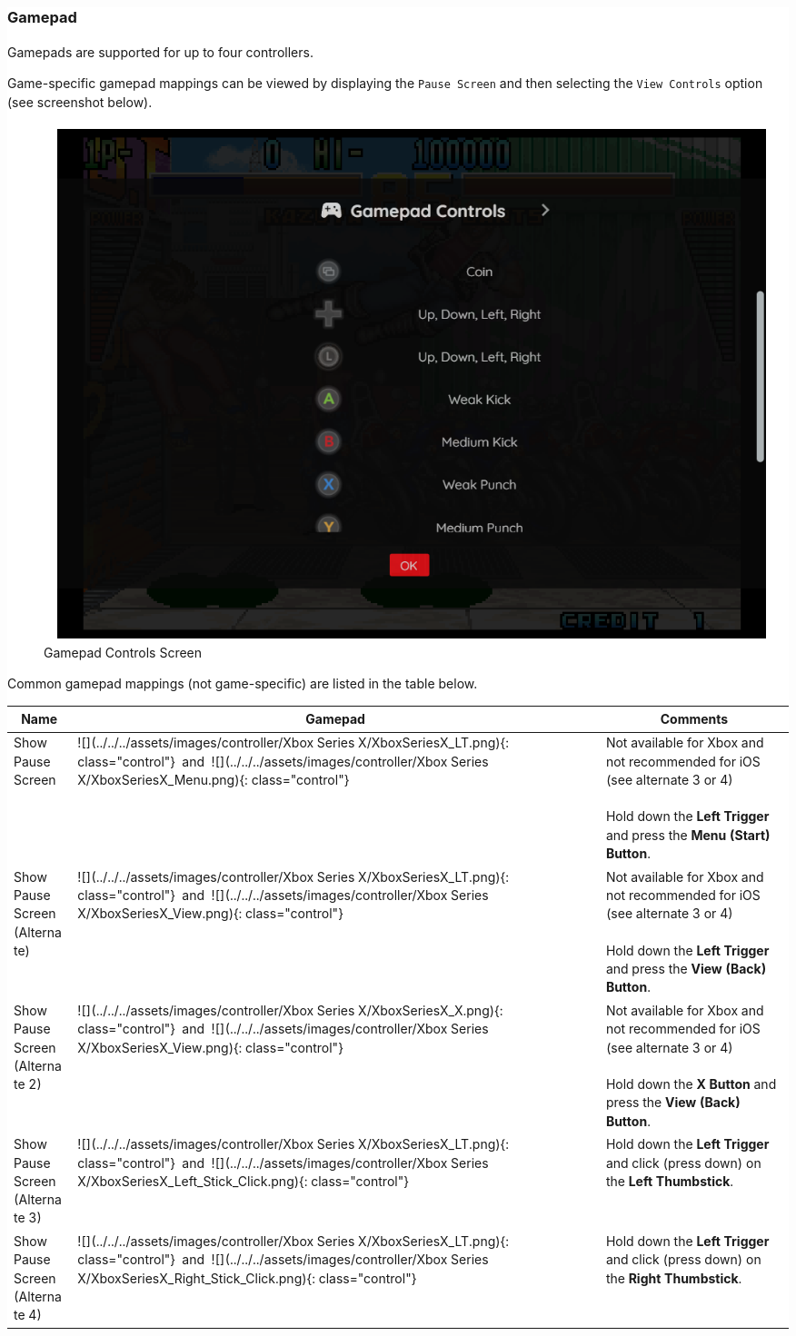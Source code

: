 ### Gamepad

Gamepads are supported for up to four controllers.

Game-specific gamepad mappings can be viewed by displaying the `Pause Screen` and then selecting the `View Controls` option (see screenshot below).

<figure>
  <img src="../../../assets/images/apps/arcade-gamepad-controls.png" style="padding:5px 15px 0 15px;" class="center zoomD"/>
  <figcaption>Gamepad Controls Screen</figcaption>
</figure>

Common gamepad mappings (not game-specific) are listed in the table below.

| __Name__ | <div style="min-width:140px">__Gamepad__</div> | __Comments__ |
| --- | --- | --- |
| Show Pause Screen                    | ![](../../../assets/images/controller/Xbox Series X/XboxSeriesX_LT.png){: class="control"} &nbsp;and&nbsp; ![](../../../assets/images/controller/Xbox Series X/XboxSeriesX_Menu.png){: class="control"} | Not available for Xbox and not recommended for iOS (see alternate 3 or 4)<br><br>Hold down the __Left Trigger__ and press the __Menu (Start) Button__. |
| Show Pause Screen<br>(Alternate)        | ![](../../../assets/images/controller/Xbox Series X/XboxSeriesX_LT.png){: class="control"} &nbsp;and&nbsp; ![](../../../assets/images/controller/Xbox Series X/XboxSeriesX_View.png){: class="control"} | Not available for Xbox and not recommended for iOS (see alternate 3 or 4)<br><br>Hold down the __Left Trigger__ and press the __View (Back) Button__. |
| Show Pause Screen<br>(Alternate 2)        | ![](../../../assets/images/controller/Xbox Series X/XboxSeriesX_X.png){: class="control"} &nbsp;and&nbsp; ![](../../../assets/images/controller/Xbox Series X/XboxSeriesX_View.png){: class="control"} | Not available for Xbox and not recommended for iOS (see alternate 3 or 4)<br><br>Hold down the __X Button__ and press the __View (Back) Button__. |
| Show Pause Screen<br>(Alternate 3)        | ![](../../../assets/images/controller/Xbox Series X/XboxSeriesX_LT.png){: class="control"} &nbsp;and&nbsp; ![](../../../assets/images/controller/Xbox Series X/XboxSeriesX_Left_Stick_Click.png){: class="control"} | Hold down the __Left Trigger__ and click (press down) on the __Left Thumbstick__. |
| Show Pause Screen<br>(Alternate 4)        | ![](../../../assets/images/controller/Xbox Series X/XboxSeriesX_LT.png){: class="control"} &nbsp;and&nbsp; ![](../../../assets/images/controller/Xbox Series X/XboxSeriesX_Right_Stick_Click.png){: class="control"} | Hold down the __Left Trigger__ and click (press down) on the __Right Thumbstick__. |
